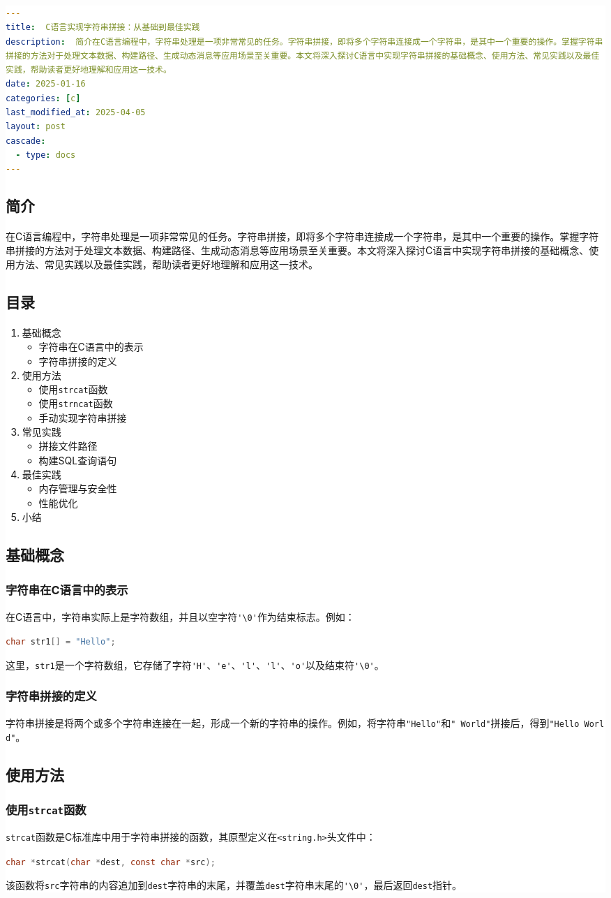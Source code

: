 ```yaml
---
title:  C语言实现字符串拼接：从基础到最佳实践
description:  简介在C语言编程中，字符串处理是一项非常常见的任务。字符串拼接，即将多个字符串连接成一个字符串，是其中一个重要的操作。掌握字符串拼接的方法对于处理文本数据、构建路径、生成动态消息等应用场景至关重要。本文将深入探讨C语言中实现字符串拼接的基础概念、使用方法、常见实践以及最佳实践，帮助读者更好地理解和应用这一技术。
date: 2025-01-16
categories: [c]
last_modified_at: 2025-04-05 
layout: post
cascade:
  - type: docs
---
```



## 简介
在C语言编程中，字符串处理是一项非常常见的任务。字符串拼接，即将多个字符串连接成一个字符串，是其中一个重要的操作。掌握字符串拼接的方法对于处理文本数据、构建路径、生成动态消息等应用场景至关重要。本文将深入探讨C语言中实现字符串拼接的基础概念、使用方法、常见实践以及最佳实践，帮助读者更好地理解和应用这一技术。

## 目录
1. 基础概念
    - 字符串在C语言中的表示
    - 字符串拼接的定义
2. 使用方法
    - 使用`strcat`函数
    - 使用`strncat`函数
    - 手动实现字符串拼接
3. 常见实践
    - 拼接文件路径
    - 构建SQL查询语句
4. 最佳实践
    - 内存管理与安全性
    - 性能优化
5. 小结

## 基础概念
### 字符串在C语言中的表示
在C语言中，字符串实际上是字符数组，并且以空字符`'\0'`作为结束标志。例如：
```c
char str1[] = "Hello";
```
这里，`str1`是一个字符数组，它存储了字符`'H'`、`'e'`、`'l'`、`'l'`、`'o'`以及结束符`'\0'`。

### 字符串拼接的定义
字符串拼接是将两个或多个字符串连接在一起，形成一个新的字符串的操作。例如，将字符串`"Hello"`和`" World"`拼接后，得到`"Hello World"`。

## 使用方法
### 使用`strcat`函数
`strcat`函数是C标准库中用于字符串拼接的函数，其原型定义在`<string.h>`头文件中：
```c
char *strcat(char *dest, const char *src);
```
该函数将`src`字符串的内容追加到`dest`字符串的末尾，并覆盖`dest`字符串末尾的`'\0'`，最后返回`dest`指针。
